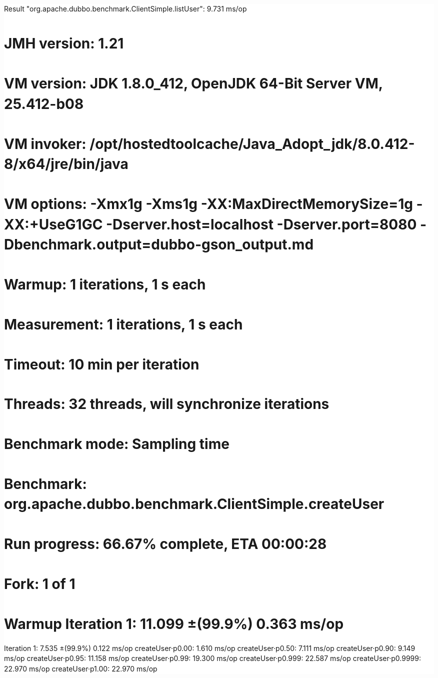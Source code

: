 
Result "org.apache.dubbo.benchmark.ClientSimple.listUser":
  9.731 ms/op


# JMH version: 1.21
# VM version: JDK 1.8.0_412, OpenJDK 64-Bit Server VM, 25.412-b08
# VM invoker: /opt/hostedtoolcache/Java_Adopt_jdk/8.0.412-8/x64/jre/bin/java
# VM options: -Xmx1g -Xms1g -XX:MaxDirectMemorySize=1g -XX:+UseG1GC -Dserver.host=localhost -Dserver.port=8080 -Dbenchmark.output=dubbo-gson_output.md
# Warmup: 1 iterations, 1 s each
# Measurement: 1 iterations, 1 s each
# Timeout: 10 min per iteration
# Threads: 32 threads, will synchronize iterations
# Benchmark mode: Sampling time
# Benchmark: org.apache.dubbo.benchmark.ClientSimple.createUser

# Run progress: 66.67% complete, ETA 00:00:28
# Fork: 1 of 1
# Warmup Iteration   1: 11.099 ±(99.9%) 0.363 ms/op
Iteration   1: 7.535 ±(99.9%) 0.122 ms/op
                 createUser·p0.00:   1.610 ms/op
                 createUser·p0.50:   7.111 ms/op
                 createUser·p0.90:   9.149 ms/op
                 createUser·p0.95:   11.158 ms/op
                 createUser·p0.99:   19.300 ms/op
                 createUser·p0.999:  22.587 ms/op
                 createUser·p0.9999: 22.970 ms/op
                 createUser·p1.00:   22.970 ms/op
